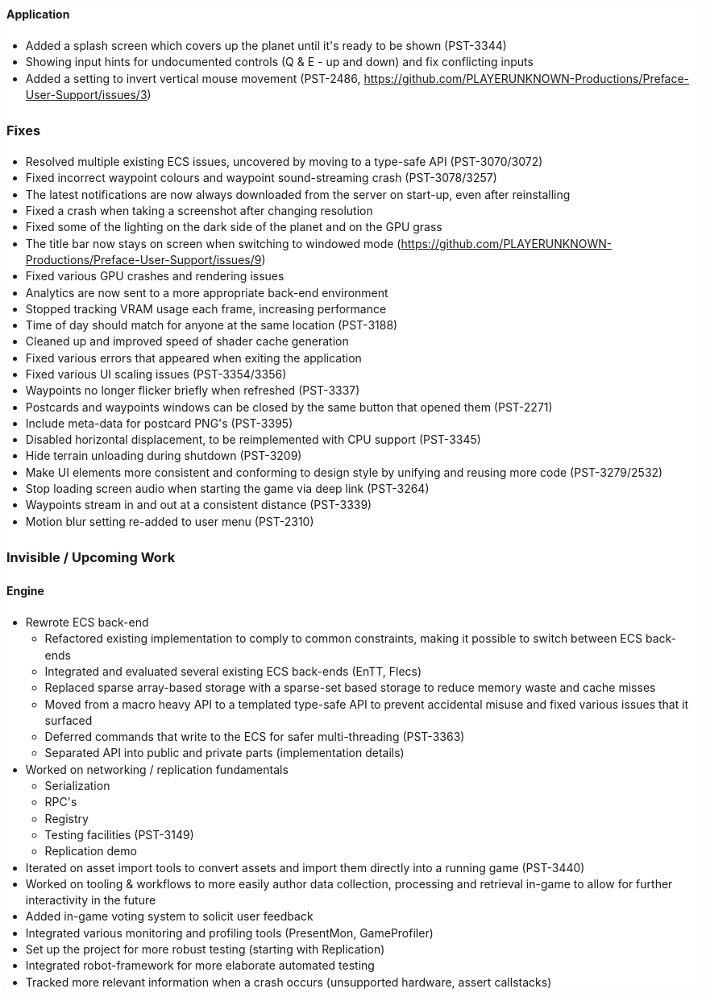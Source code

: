 #### Application

* Added a splash screen which covers up the planet until it's ready to be shown (PST-3344)
* Showing input hints for undocumented controls (Q & E - up and down) and fix conflicting inputs
* Added a setting to invert vertical mouse movement (PST-2486, https://github.com/PLAYERUNKNOWN-Productions/Preface-User-Support/issues/3)

### Fixes

* Resolved multiple existing ECS issues, uncovered by moving to a type-safe API (PST-3070/3072)
* Fixed incorrect waypoint colours and waypoint sound-streaming crash (PST-3078/3257)
* The latest notifications are now always downloaded from the server on start-up, even after reinstalling
* Fixed a crash when taking a screenshot after changing resolution
* Fixed some of the lighting on the dark side of the planet and on the GPU grass
* The title bar now stays on screen when switching to windowed mode (https://github.com/PLAYERUNKNOWN-Productions/Preface-User-Support/issues/9)
* Fixed various GPU crashes and rendering issues
* Analytics are now sent to a more appropriate back-end environment
* Stopped tracking VRAM usage each frame, increasing performance
* Time of day should match for anyone at the same location (PST-3188)
* Cleaned up and improved speed of shader cache generation
* Fixed various errors that appeared when exiting the application
* Fixed various UI scaling issues (PST-3354/3356)
* Waypoints no longer flicker briefly when refreshed (PST-3337)
* Postcards and waypoints windows can be closed by the same button that opened them (PST-2271)
* Include meta-data for postcard PNG's (PST-3395)
* Disabled horizontal displacement, to be reimplemented with CPU support (PST-3345)
* Hide terrain unloading during shutdown (PST-3209)
* Make UI elements more consistent and conforming to design style by unifying and reusing more code (PST-3279/2532)
* Stop loading screen audio when starting the game via deep link (PST-3264)
* Waypoints stream in and out at a consistent distance (PST-3339)
* Motion blur setting re-added to user menu (PST-2310)

### Invisible / Upcoming Work

#### Engine

* Rewrote ECS back-end
  * Refactored existing implementation to comply to common constraints, making it possible to switch between ECS back-ends
  * Integrated and evaluated several existing ECS back-ends (EnTT, Flecs)
  * Replaced sparse array-based storage with a sparse-set based storage to reduce memory waste and cache misses
  * Moved from a macro heavy API to a templated type-safe API to prevent accidental misuse and fixed various issues that it surfaced
  * Deferred commands that write to the ECS for safer multi-threading (PST-3363)
  * Separated API into public and private parts (implementation details)
* Worked on networking / replication fundamentals
  * Serialization
  * RPC's
  * Registry
  * Testing facilities (PST-3149)
  * Replication demo
* Iterated on asset import tools to convert assets and import them directly into a running game (PST-3440)
* Worked on tooling & workflows to more easily author data collection, processing and retrieval in-game to allow for further interactivity in the future
* Added in-game voting system to solicit user feedback
* Integrated various monitoring and profiling tools (PresentMon, GameProfiler)
* Set up the project for more robust testing (starting with Replication)
* Integrated robot-framework for more elaborate automated testing
* Tracked more relevant information when a crash occurs (unsupported hardware, assert callstacks)